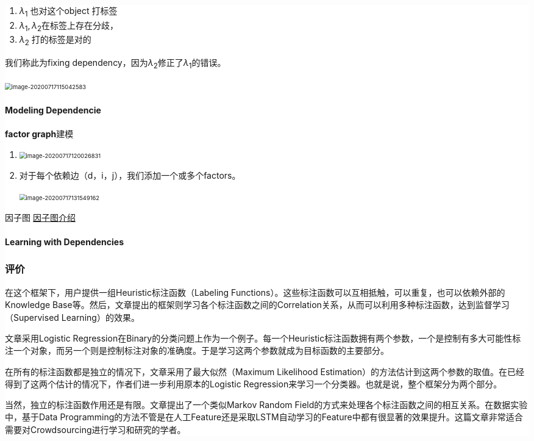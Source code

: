 1. $\lambda_1$ 也对这个object 打标签
2. $\lambda_1, \lambda_2$在标签上存在分歧，
3. $\lambda_2$ 打的标签是对的

我们称此为fixing dependency，因为$\lambda_2$修正了$\lambda_1$的错误。

<img src="Data%20ProgrammingCreating%20Large%20Training%20Sets,%20Quickly/image-20200717115042583.png" alt="image-20200717115042583" style="zoom:67%;" />

#### Modeling Dependencie

**factor graph**建模 

1. <img src="Data%20ProgrammingCreating%20Large%20Training%20Sets,%20Quickly/image-20200717120026831.png" alt="image-20200717120026831" style="zoom:67%;" />

2. 对于每个依赖边（d，i，j），我们添加一个或多个factors。

   <img src="Data%20ProgrammingCreating%20Large%20Training%20Sets,%20Quickly/image-20200717131549162.png" alt="image-20200717131549162" style="zoom:67%;" />

因子图 [因子图介绍]([https://longaspire.github.io/blog/%E5%9B%A0%E5%AD%90%E5%9B%BE%E4%BB%8B%E7%BB%8D/](https://longaspire.github.io/blog/因子图介绍/))



#### Learning with Dependencies





### 评价

在这个框架下，用户提供一组Heuristic标注函数（Labeling Functions）。这些标注函数可以互相抵触，可以重复，也可以依赖外部的Knowledge Base等。然后，文章提出的框架则学习各个标注函数之间的Correlation关系，从而可以利用多种标注函数，达到监督学习（Supervised Learning）的效果。

文章采用Logistic Regression在Binary的分类问题上作为一个例子。每一个Heuristic标注函数拥有两个参数，一个是控制有多大可能性标注一个对象，而另一个则是控制标注对象的准确度。于是学习这两个参数就成为目标函数的主要部分。

在所有的标注函数都是独立的情况下，文章采用了最大似然（Maximum Likelihood Estimation）的方法估计到这两个参数的取值。在已经得到了这两个估计的情况下，作者们进一步利用原本的Logistic Regression来学习一个分类器。也就是说，整个框架分为两个部分。

当然，独立的标注函数作用还是有限。文章提出了一个类似Markov Random Field的方式来处理各个标注函数之间的相互关系。在数据实验中，基于Data Programming的方法不管是在人工Feature还是采取LSTM自动学习的Feature中都有很显著的效果提升。这篇文章非常适合需要对Crowdsourcing进行学习和研究的学者。